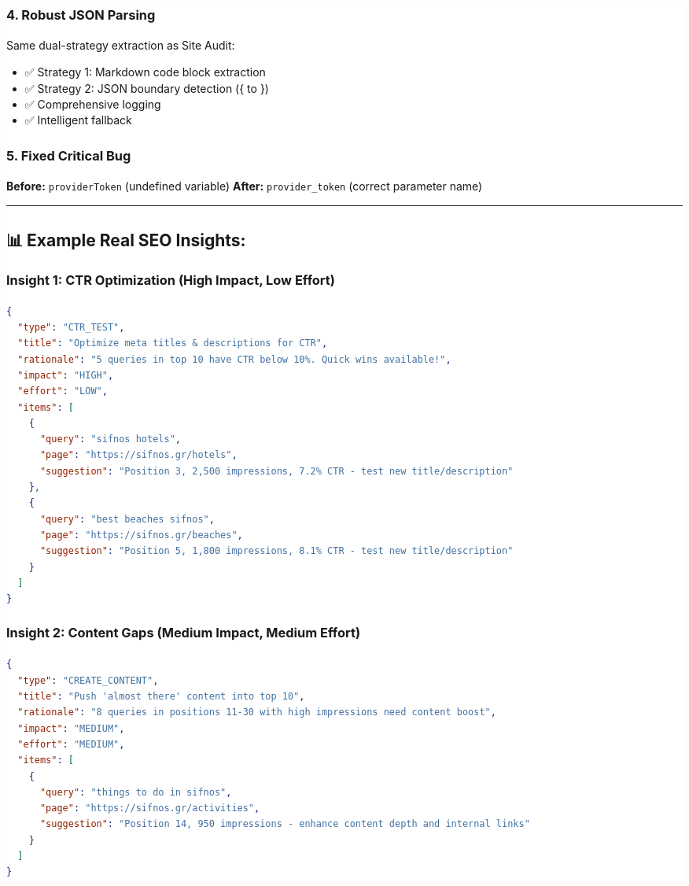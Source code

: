 ### **4. Robust JSON Parsing**
Same dual-strategy extraction as Site Audit:
- ✅ Strategy 1: Markdown code block extraction
- ✅ Strategy 2: JSON boundary detection ({ to })
- ✅ Comprehensive logging
- ✅ Intelligent fallback

### **5. Fixed Critical Bug**
**Before:** `providerToken` (undefined variable)
**After:** `provider_token` (correct parameter name)

---

## 📊 **Example Real SEO Insights:**

### **Insight 1: CTR Optimization (High Impact, Low Effort)**
```json
{
  "type": "CTR_TEST",
  "title": "Optimize meta titles & descriptions for CTR",
  "rationale": "5 queries in top 10 have CTR below 10%. Quick wins available!",
  "impact": "HIGH",
  "effort": "LOW",
  "items": [
    {
      "query": "sifnos hotels",
      "page": "https://sifnos.gr/hotels",
      "suggestion": "Position 3, 2,500 impressions, 7.2% CTR - test new title/description"
    },
    {
      "query": "best beaches sifnos",
      "page": "https://sifnos.gr/beaches",
      "suggestion": "Position 5, 1,800 impressions, 8.1% CTR - test new title/description"
    }
  ]
}
```

### **Insight 2: Content Gaps (Medium Impact, Medium Effort)**
```json
{
  "type": "CREATE_CONTENT",
  "title": "Push 'almost there' content into top 10",
  "rationale": "8 queries in positions 11-30 with high impressions need content boost",
  "impact": "MEDIUM",
  "effort": "MEDIUM",
  "items": [
    {
      "query": "things to do in sifnos",
      "page": "https://sifnos.gr/activities",
      "suggestion": "Position 14, 950 impressions - enhance content depth and internal links"
    }
  ]
}
```
